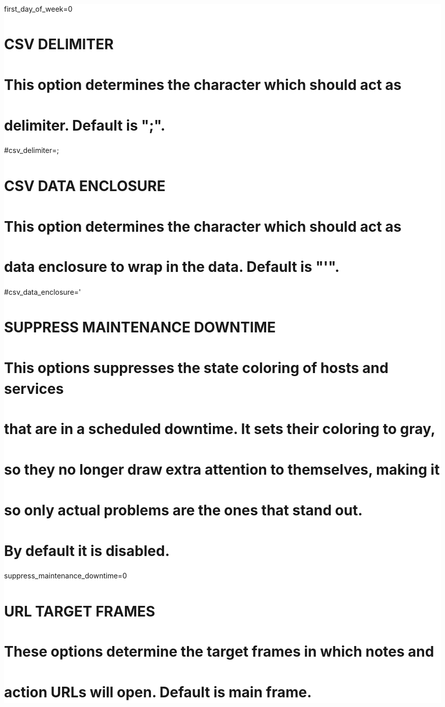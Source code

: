 first_day_of_week=0



# CSV DELIMITER
# This option determines the character which should act as
# delimiter. Default is ";".

#csv_delimiter=;



# CSV DATA ENCLOSURE
# This option determines the character which should act as
# data enclosure to wrap in the data. Default is "'".

#csv_data_enclosure='



# SUPPRESS MAINTENANCE DOWNTIME
# This options suppresses the state coloring of hosts and services
# that are in a scheduled downtime. It sets their coloring to gray,
# so they no longer draw extra attention to themselves, making it
# so only actual problems are the ones that stand out.
# By default it is disabled.

suppress_maintenance_downtime=0



# URL TARGET FRAMES
# These options determine the target frames in which notes and
# action URLs will open. Default is main frame.
